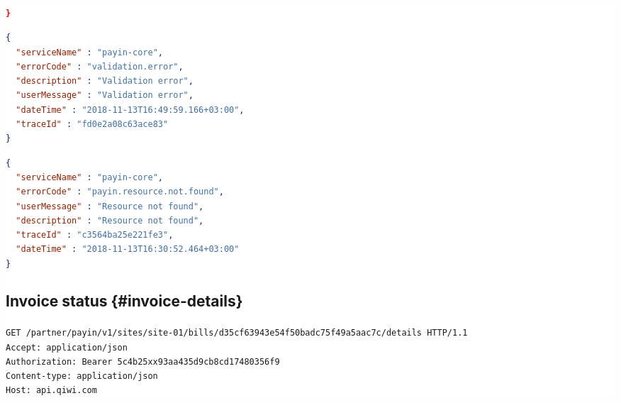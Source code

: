 ~~~json
}
~~~


~~~json
{
  "serviceName" : "payin-core",
  "errorCode" : "validation.error",
  "description" : "Validation error",
  "userMessage" : "Validation error",
  "dateTime" : "2018-11-13T16:49:59.166+03:00",
  "traceId" : "fd0e2a08c63ace83"
}
~~~


~~~json
{
  "serviceName" : "payin-core",
  "errorCode" : "payin.resource.not.found",
  "userMessage" : "Resource not found",
  "description" : "Resource not found",
  "traceId" : "c3564ba25e221fe3",
  "dateTime" : "2018-11-13T16:30:52.464+03:00"
}
~~~

## Invoice status {#invoice-details}

<div id="payin_v1_sites__siteId__bills__billId__details_get_checkout">
  <script>
    $(document).ready(function(){
      $.getJSON('../../eui_jsons/payin-checkout-payment-details-get.json', function( data ) {
        window.requestUI(
            data,
            "checkout",
            "payin/v1/sites/{siteId}/bills/{billId}/details",
            "get",
            ['RequestBody', '200', '4xx']
          )
      })
    });
  </script>
</div>


~~~http
GET /partner/payin/v1/sites/site-01/bills/d35cf63943e54f50badc75f49a5aac7c/details HTTP/1.1
Accept: application/json
Authorization: Bearer 5c4b25xx93aa435d9cb8cd17480356f9
Content-type: application/json
Host: api.qiwi.com
~~~


